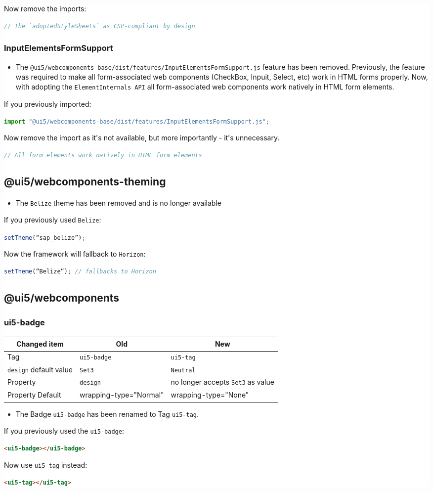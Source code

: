 Now remove the imports:
```ts
// The `adoptedStyleSheets` as CSP-compliant by design
```

### InputElementsFormSupport

- The `@ui5/webcomponents-base/dist/features/InputElementsFormSupport.js` feature has been removed. Previously, the feature was required to make all form-associated web components (CheckBox, Inpuit, Select, etc) work in HTML forms properly. Now, with adopting the `ElementInternals API` all form-associated web components work natively in HTML form elements.

If you previously imported:
```ts
import "@ui5/webcomponents-base/dist/features/InputElementsFormSupport.js";
```

Now remove the import as it's not available, but more importantly - it's unnecessary.
```ts
// All form elements work natively in HTML form elements
```

## @ui5/webcomponents-theming

- The `Belize` theme has been removed and is no longer available

If you previously used `Belize`:
```ts
setTheme(“sap_belize”);
```

Now the framework will fallback to `Horizon`:
```ts
setTheme(“Belize”); // fallbacks to Horizon
```

## @ui5/webcomponents

### ui5-badge

| Changed item           | Old               | New                                | 
|------------------------|-------------------|------------------------------------|
| Tag                    | `ui5-badge` | `ui5-tag`                          | 
| `design` default value | `Set3` | `Neutral`                          |
| Property      | `design` | no longer accepts `Set3` as value  |
| Property Default    | wrapping-type="Normal" | wrapping-type="None" | 

- The Badge `ui5-badge` has been renamed to Tag `ui5-tag`. 

If you previously used the `ui5-badge`:
```html
<ui5-badge></ui5-badge>
```
Now use `ui5-tag` instead:
```html
<ui5-tag></ui5-tag>
```

